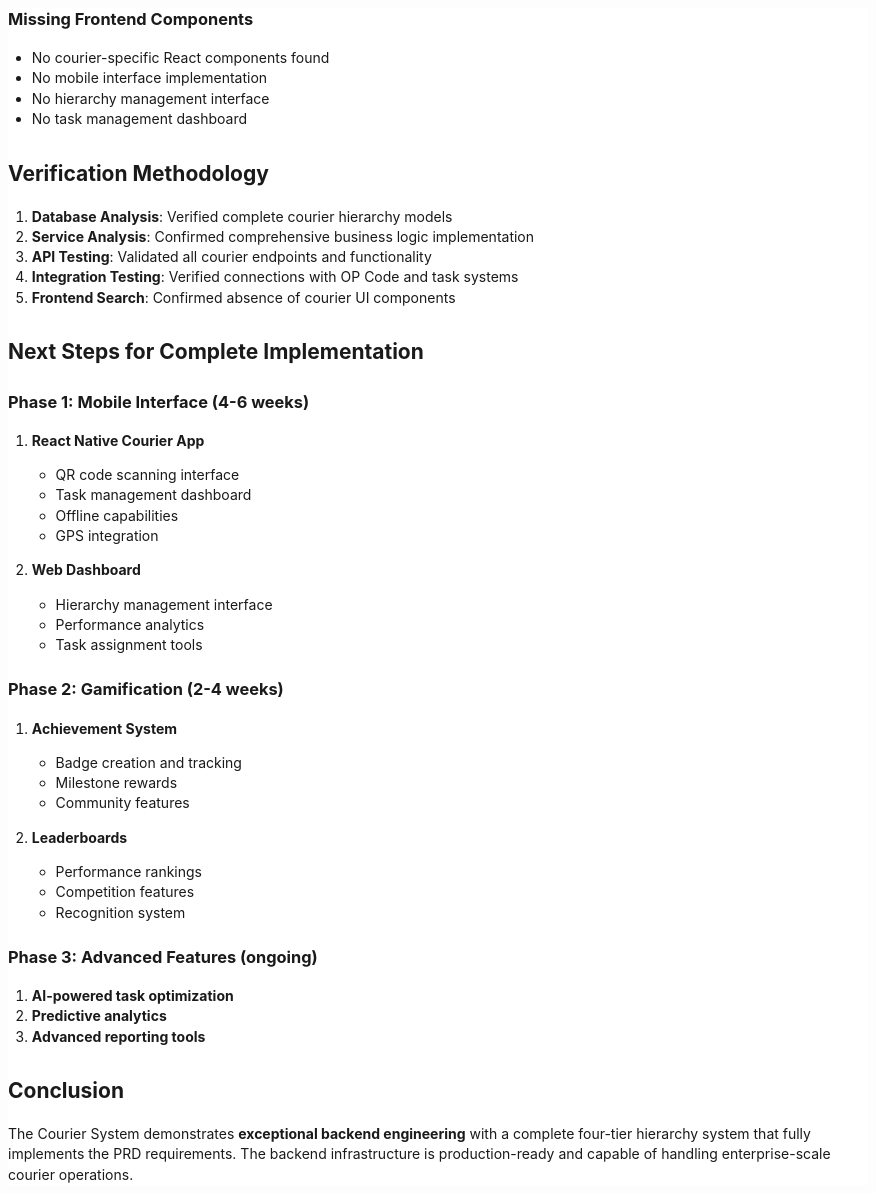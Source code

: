 ### **Missing Frontend Components**
- No courier-specific React components found
- No mobile interface implementation
- No hierarchy management interface
- No task management dashboard

## Verification Methodology

1. **Database Analysis**: Verified complete courier hierarchy models
2. **Service Analysis**: Confirmed comprehensive business logic implementation
3. **API Testing**: Validated all courier endpoints and functionality
4. **Integration Testing**: Verified connections with OP Code and task systems
5. **Frontend Search**: Confirmed absence of courier UI components

## Next Steps for Complete Implementation

### **Phase 1: Mobile Interface (4-6 weeks)**
1. **React Native Courier App**
   - QR code scanning interface
   - Task management dashboard
   - Offline capabilities
   - GPS integration

2. **Web Dashboard**
   - Hierarchy management interface
   - Performance analytics
   - Task assignment tools

### **Phase 2: Gamification (2-4 weeks)**
1. **Achievement System**
   - Badge creation and tracking
   - Milestone rewards
   - Community features

2. **Leaderboards**
   - Performance rankings
   - Competition features
   - Recognition system

### **Phase 3: Advanced Features (ongoing)**
1. **AI-powered task optimization**
2. **Predictive analytics**
3. **Advanced reporting tools**

## Conclusion

The Courier System demonstrates **exceptional backend engineering** with a complete four-tier hierarchy system that fully implements the PRD requirements. The backend infrastructure is production-ready and capable of handling enterprise-scale courier operations.
